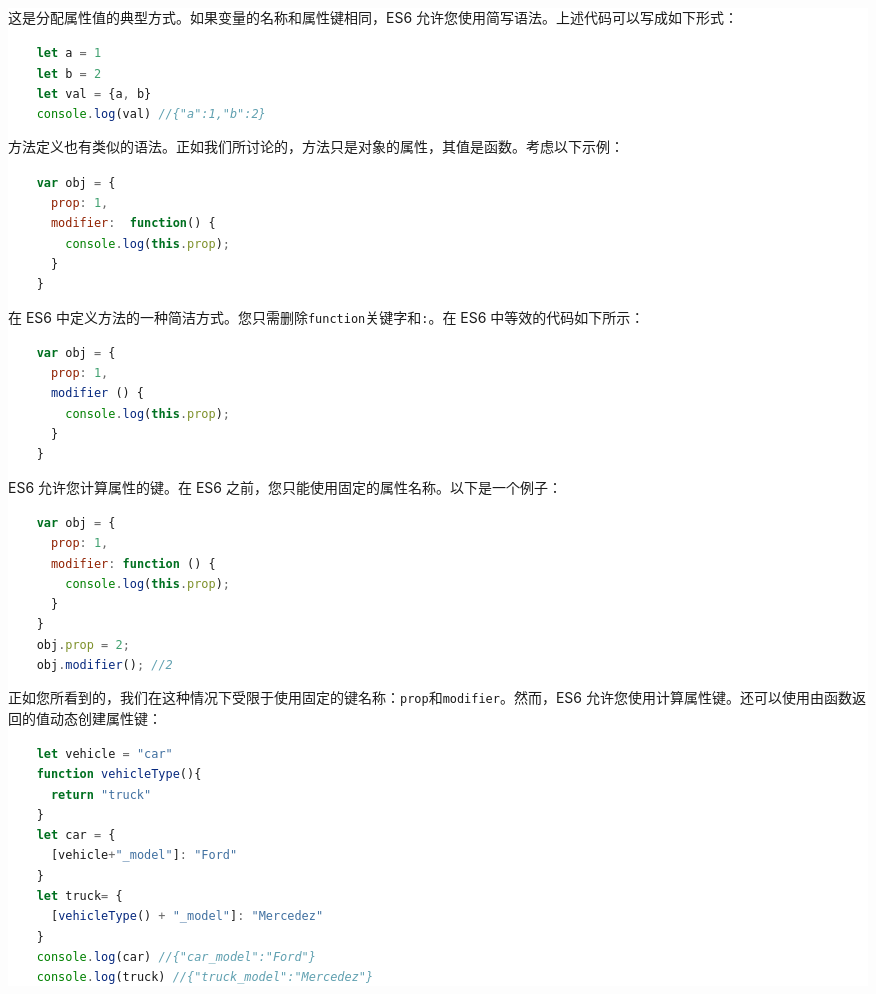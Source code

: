 这是分配属性值的典型方式。如果变量的名称和属性键相同，ES6 允许您使用简写语法。上述代码可以写成如下形式：

```js
    let a = 1 
    let b = 2 
    let val = {a, b} 
    console.log(val) //{"a":1,"b":2} 

```

方法定义也有类似的语法。正如我们所讨论的，方法只是对象的属性，其值是函数。考虑以下示例：

```js
    var obj = { 
      prop: 1, 
      modifier:  function() { 
        console.log(this.prop);   
      } 
    } 

```

在 ES6 中定义方法的一种简洁方式。您只需删除`function`关键字和`:`。在 ES6 中等效的代码如下所示：

```js
    var obj = { 
      prop: 1, 
      modifier () { 
        console.log(this.prop); 
      } 
    } 

```

ES6 允许您计算属性的键。在 ES6 之前，您只能使用固定的属性名称。以下是一个例子：

```js
    var obj = { 
      prop: 1, 
      modifier: function () { 
        console.log(this.prop);   
      } 
    } 
    obj.prop = 2; 
    obj.modifier(); //2 

```

正如您所看到的，我们在这种情况下受限于使用固定的键名称：`prop`和`modifier`。然而，ES6 允许您使用计算属性键。还可以使用由函数返回的值动态创建属性键：

```js
    let vehicle = "car" 
    function vehicleType(){ 
      return "truck" 
    } 
    let car = { 
      [vehicle+"_model"]: "Ford" 
    } 
    let truck= { 
      [vehicleType() + "_model"]: "Mercedez" 
    } 
    console.log(car) //{"car_model":"Ford"} 
    console.log(truck) //{"truck_model":"Mercedez"} 

```
